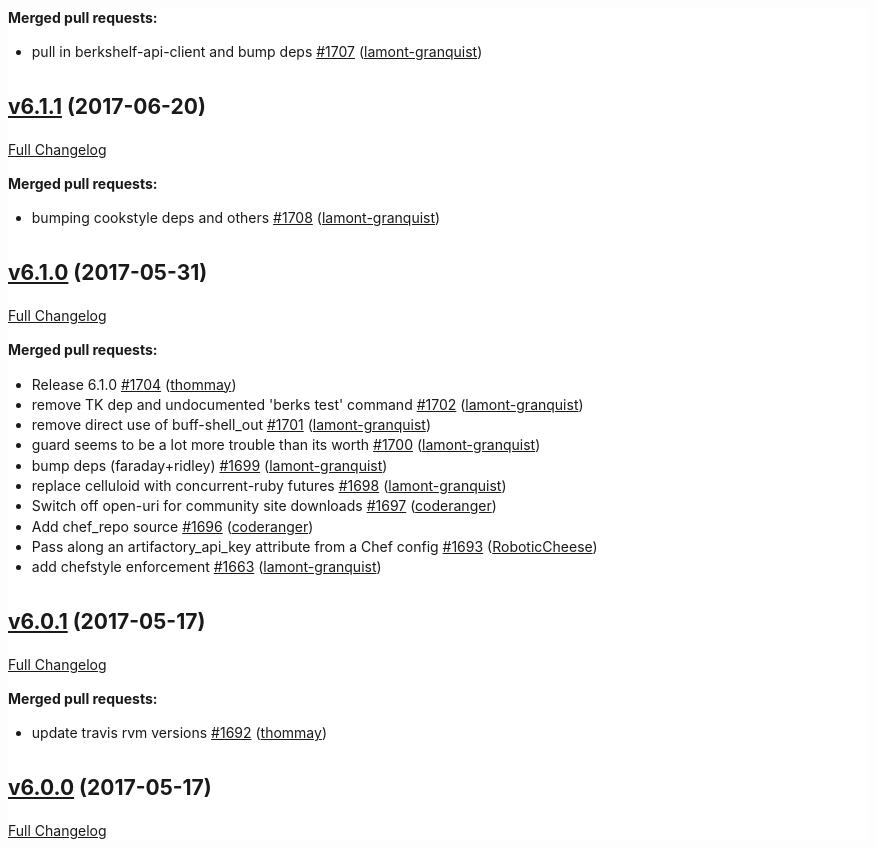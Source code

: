 **Merged pull requests:**

- pull in berkshelf-api-client and bump deps [\#1707](https://github.com/berkshelf/berkshelf/pull/1707) ([lamont-granquist](https://github.com/lamont-granquist))

## [v6.1.1](https://github.com/berkshelf/berkshelf/tree/v6.1.1) (2017-06-20)
[Full Changelog](https://github.com/berkshelf/berkshelf/compare/v6.1.0...v6.1.1)

**Merged pull requests:**

- bumping cookstyle deps and others [\#1708](https://github.com/berkshelf/berkshelf/pull/1708) ([lamont-granquist](https://github.com/lamont-granquist))

## [v6.1.0](https://github.com/berkshelf/berkshelf/tree/v6.1.0) (2017-05-31)
[Full Changelog](https://github.com/berkshelf/berkshelf/compare/v6.0.1...v6.1.0)

**Merged pull requests:**

- Release 6.1.0 [\#1704](https://github.com/berkshelf/berkshelf/pull/1704) ([thommay](https://github.com/thommay))
- remove TK dep and undocumented 'berks test' command [\#1702](https://github.com/berkshelf/berkshelf/pull/1702) ([lamont-granquist](https://github.com/lamont-granquist))
- remove direct use of buff-shell\_out [\#1701](https://github.com/berkshelf/berkshelf/pull/1701) ([lamont-granquist](https://github.com/lamont-granquist))
- guard seems to be a lot more trouble than its worth [\#1700](https://github.com/berkshelf/berkshelf/pull/1700) ([lamont-granquist](https://github.com/lamont-granquist))
- bump deps \(faraday+ridley\) [\#1699](https://github.com/berkshelf/berkshelf/pull/1699) ([lamont-granquist](https://github.com/lamont-granquist))
- replace celluloid with concurrent-ruby futures [\#1698](https://github.com/berkshelf/berkshelf/pull/1698) ([lamont-granquist](https://github.com/lamont-granquist))
- Switch off open-uri for community site downloads [\#1697](https://github.com/berkshelf/berkshelf/pull/1697) ([coderanger](https://github.com/coderanger))
- Add chef\_repo source [\#1696](https://github.com/berkshelf/berkshelf/pull/1696) ([coderanger](https://github.com/coderanger))
- Pass along an artifactory\_api\_key attribute from a Chef config [\#1693](https://github.com/berkshelf/berkshelf/pull/1693) ([RoboticCheese](https://github.com/RoboticCheese))
- add chefstyle enforcement [\#1663](https://github.com/berkshelf/berkshelf/pull/1663) ([lamont-granquist](https://github.com/lamont-granquist))

## [v6.0.1](https://github.com/berkshelf/berkshelf/tree/v6.0.1) (2017-05-17)
[Full Changelog](https://github.com/berkshelf/berkshelf/compare/v6.0.0...v6.0.1)

**Merged pull requests:**

- update travis rvm versions [\#1692](https://github.com/berkshelf/berkshelf/pull/1692) ([thommay](https://github.com/thommay))

## [v6.0.0](https://github.com/berkshelf/berkshelf/tree/v6.0.0) (2017-05-17)
[Full Changelog](https://github.com/berkshelf/berkshelf/compare/v5.6.5...v6.0.0)
